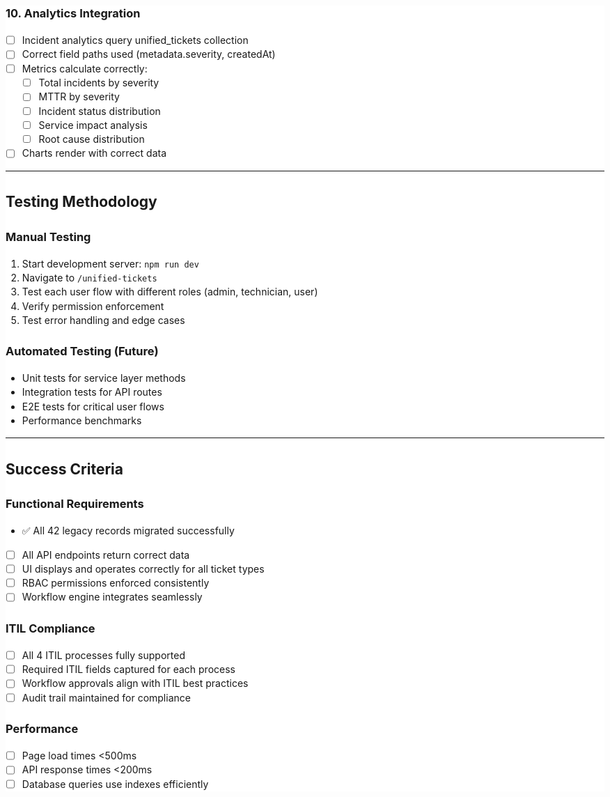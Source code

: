 
### 10. Analytics Integration

- [ ] Incident analytics query unified_tickets collection
- [ ] Correct field paths used (metadata.severity, createdAt)
- [ ] Metrics calculate correctly:
  - [ ] Total incidents by severity
  - [ ] MTTR by severity
  - [ ] Incident status distribution
  - [ ] Service impact analysis
  - [ ] Root cause distribution
- [ ] Charts render with correct data

---

## Testing Methodology

### Manual Testing
1. Start development server: `npm run dev`
2. Navigate to `/unified-tickets`
3. Test each user flow with different roles (admin, technician, user)
4. Verify permission enforcement
5. Test error handling and edge cases

### Automated Testing (Future)
- Unit tests for service layer methods
- Integration tests for API routes
- E2E tests for critical user flows
- Performance benchmarks

---

## Success Criteria

### Functional Requirements
- ✅ All 42 legacy records migrated successfully
- [ ] All API endpoints return correct data
- [ ] UI displays and operates correctly for all ticket types
- [ ] RBAC permissions enforced consistently
- [ ] Workflow engine integrates seamlessly

### ITIL Compliance
- [ ] All 4 ITIL processes fully supported
- [ ] Required ITIL fields captured for each process
- [ ] Workflow approvals align with ITIL best practices
- [ ] Audit trail maintained for compliance

### Performance
- [ ] Page load times <500ms
- [ ] API response times <200ms
- [ ] Database queries use indexes efficiently
